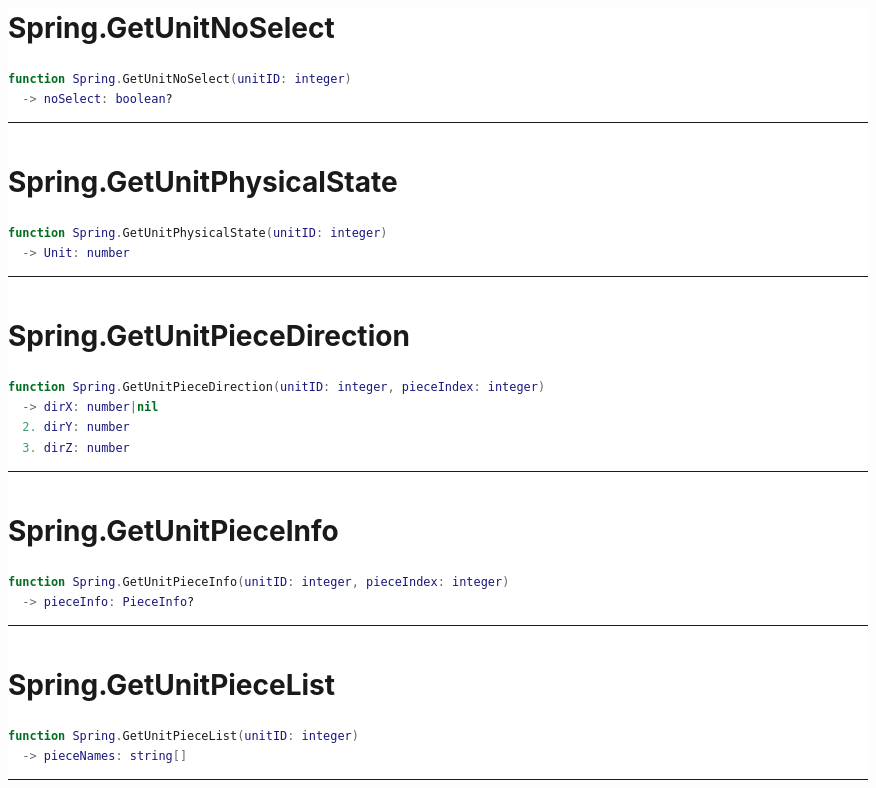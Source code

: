 # Spring.GetUnitNoSelect


```lua
function Spring.GetUnitNoSelect(unitID: integer)
  -> noSelect: boolean?
```


---

# Spring.GetUnitPhysicalState


```lua
function Spring.GetUnitPhysicalState(unitID: integer)
  -> Unit: number
```


---

# Spring.GetUnitPieceDirection


```lua
function Spring.GetUnitPieceDirection(unitID: integer, pieceIndex: integer)
  -> dirX: number|nil
  2. dirY: number
  3. dirZ: number
```


---

# Spring.GetUnitPieceInfo


```lua
function Spring.GetUnitPieceInfo(unitID: integer, pieceIndex: integer)
  -> pieceInfo: PieceInfo?
```


---

# Spring.GetUnitPieceList


```lua
function Spring.GetUnitPieceList(unitID: integer)
  -> pieceNames: string[]
```


---